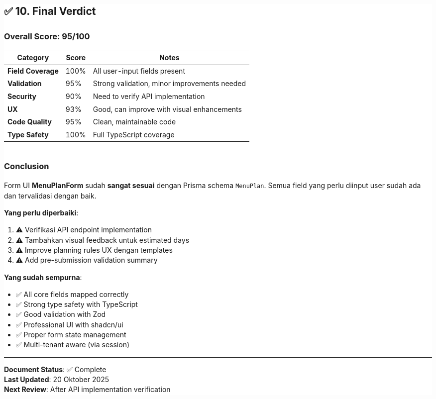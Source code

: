 
## ✅ 10. Final Verdict

### **Overall Score: 95/100**

| Category | Score | Notes |
|----------|-------|-------|
| **Field Coverage** | 100% | All user-input fields present |
| **Validation** | 95% | Strong validation, minor improvements needed |
| **Security** | 90% | Need to verify API implementation |
| **UX** | 93% | Good, can improve with visual enhancements |
| **Code Quality** | 95% | Clean, maintainable code |
| **Type Safety** | 100% | Full TypeScript coverage |

---

### **Conclusion**

Form UI **MenuPlanForm** sudah **sangat sesuai** dengan Prisma schema `MenuPlan`. Semua field yang perlu diinput user sudah ada dan tervalidasi dengan baik. 

**Yang perlu diperbaiki**:
1. ⚠️ Verifikasi API endpoint implementation
2. ⚠️ Tambahkan visual feedback untuk estimated days
3. ⚠️ Improve planning rules UX dengan templates
4. ⚠️ Add pre-submission validation summary

**Yang sudah sempurna**:
- ✅ All core fields mapped correctly
- ✅ Strong type safety with TypeScript
- ✅ Good validation with Zod
- ✅ Professional UI with shadcn/ui
- ✅ Proper form state management
- ✅ Multi-tenant aware (via session)

---

**Document Status**: ✅ Complete  
**Last Updated**: 20 Oktober 2025  
**Next Review**: After API implementation verification
